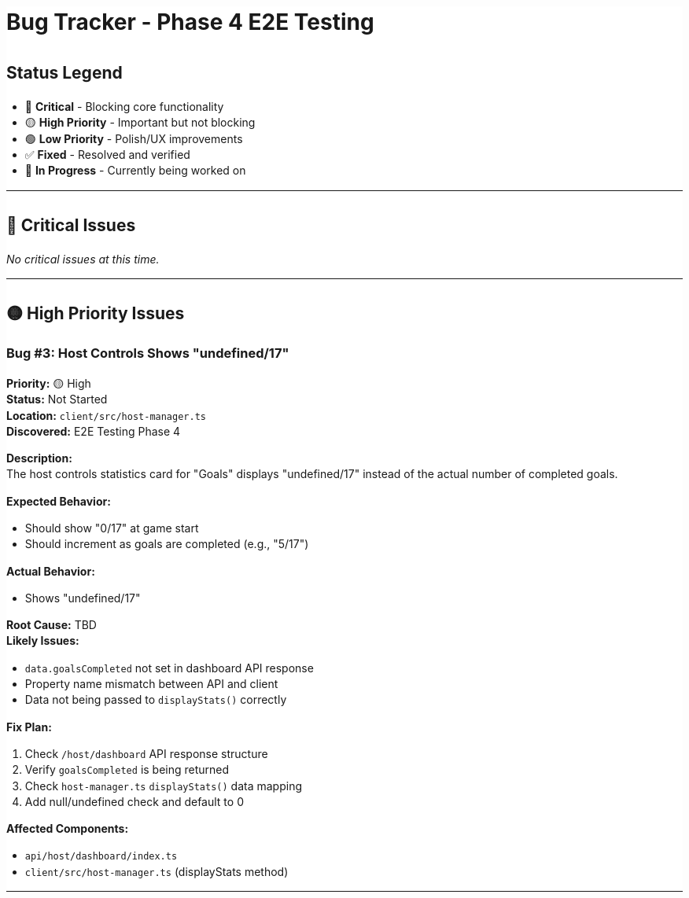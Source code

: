 # Bug Tracker - Phase 4 E2E Testing

## Status Legend
- 🔴 **Critical** - Blocking core functionality
- 🟡 **High Priority** - Important but not blocking
- 🟢 **Low Priority** - Polish/UX improvements
- ✅ **Fixed** - Resolved and verified
- 🚧 **In Progress** - Currently being worked on

---

## 🔴 Critical Issues

*No critical issues at this time.*

---

## 🟡 High Priority Issues

### Bug #3: Host Controls Shows "undefined/17"
**Priority:** 🟡 High  
**Status:** Not Started  
**Location:** `client/src/host-manager.ts`  
**Discovered:** E2E Testing Phase 4

**Description:**  
The host controls statistics card for "Goals" displays "undefined/17" instead of the actual number of completed goals.

**Expected Behavior:**  
- Should show "0/17" at game start
- Should increment as goals are completed (e.g., "5/17")

**Actual Behavior:**  
- Shows "undefined/17"

**Root Cause:** TBD  
**Likely Issues:**
- `data.goalsCompleted` not set in dashboard API response
- Property name mismatch between API and client
- Data not being passed to `displayStats()` correctly

**Fix Plan:**
1. Check `/host/dashboard` API response structure
2. Verify `goalsCompleted` is being returned
3. Check `host-manager.ts` `displayStats()` data mapping
4. Add null/undefined check and default to 0

**Affected Components:**
- `api/host/dashboard/index.ts`
- `client/src/host-manager.ts` (displayStats method)

---